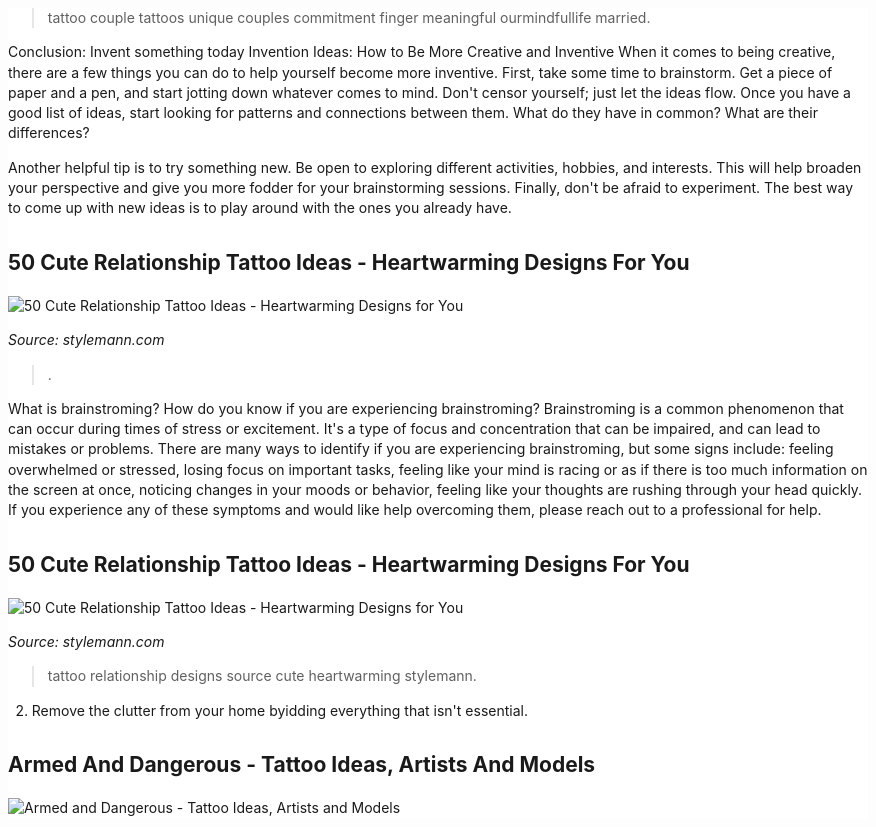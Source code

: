 >tattoo couple tattoos unique couples commitment finger meaningful ourmindfullife married. 

	

Conclusion: Invent something today
Invention Ideas: How to Be More Creative and Inventive
When it comes to being creative, there are a few things you can do to help yourself become more inventive. First, take some time to brainstorm. Get a piece of paper and a pen, and start jotting down whatever comes to mind. Don't censor yourself; just let the ideas flow. Once you have a good list of ideas, start looking for patterns and connections between them. What do they have in common? What are their differences?

Another helpful tip is to try something new. Be open to exploring different activities, hobbies, and interests. This will help broaden your perspective and give you more fodder for your brainstorming sessions. Finally, don't be afraid to experiment. The best way to come up with new ideas is to play around with the ones you already have.

    
## 50 Сute Relationship Tattoo Ideas - Heartwarming Designs For You

<img loading=lazy src="https://stylemann.com/wp-content/uploads/2016/11/Relationship-Tattoo-10-650x650.jpg" onerror="this.onerror=null;this.src='https://tse2.mm.bing.net/th?id=OIP.AeE0Rf16SYMj4Cd-mvOnfgHaHa&amp;pid=15.1';" alt="50 Сute Relationship Tattoo Ideas - Heartwarming Designs for You">

_Source: stylemann.com_

>. 

	

What is brainstroming?
How do you know if you are experiencing brainstroming? Brainstroming is a common phenomenon that can occur during times of stress or excitement. It's a type of focus and concentration that can be impaired, and can lead to mistakes or problems. There are many ways to identify if you are experiencing brainstroming, but some signs include: feeling overwhelmed or stressed, losing focus on important tasks, feeling like your mind is racing or as if there is too much information on the screen at once, noticing changes in your moods or behavior, feeling like your thoughts are rushing through your head quickly. If you experience any of these symptoms and would like help overcoming them, please reach out to a professional for help.

    
## 50 Сute Relationship Tattoo Ideas - Heartwarming Designs For You

<img loading=lazy src="https://stylemann.com/wp-content/uploads/2016/11/Relationship-Tattoo-6-650x650.jpg" onerror="this.onerror=null;this.src='https://tse4.mm.bing.net/th?id=OIP.JefdL2UKCUeMhh7FRY_9rwHaHa&amp;pid=15.1';" alt="50 Сute Relationship Tattoo Ideas - Heartwarming Designs for You">

_Source: stylemann.com_

>tattoo relationship designs source сute heartwarming stylemann. 

	

2. Remove the clutter from your home byidding everything that isn't essential.

    
## Armed And Dangerous - Tattoo Ideas, Artists And Models

<img loading=lazy src="https://www.inkedmag.com/.image/t_share/MTU5MDMyNzkxNDIzNjU3NzUy/cover.jpg" onerror="this.onerror=null;this.src='https://tse4.mm.bing.net/th?id=OIP.FaKvRpfoFH-wdboj3Z_AsQHaHb&amp;pid=15.1';" alt="Armed and Dangerous - Tattoo Ideas, Artists and Models">
